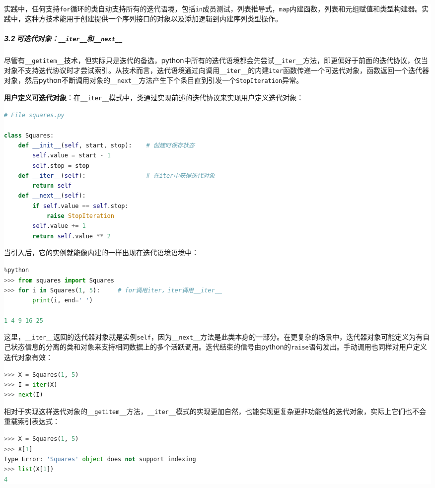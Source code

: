 实践中，任何支持`for`循环的类自动支持所有的迭代语境，包括`in`成员测试，列表推导式，`map`内建函数，列表和元组赋值和类型构建器。实践中，这种方技术能用于创建提供一个序列接口的对象以及添加逻辑到内建序列类型操作。

##### 3.2 可迭代对象：`__iter__`和`__next__`

尽管有`__getitem__`技术，但实际只是迭代的备选，python中所有的迭代语境都会先尝试`__iter__`方法，即更偏好于前面的迭代协议，仅当对象不支持迭代协议时才尝试索引。从技术而言，迭代语境通过向调用`__iter__`的内建`iter`函数传递一个可迭代对象，函数返回一个迭代器对象，然后python不断调用对象的`__next__`方法产生下个条目直到引发一个`StopIteration`异常。

**用户定义可迭代对象**：在`__iter__`模式中，类通过实现前述的迭代协议来实现用户定义迭代对象：

```python
# File squares.py

class Squares:
    def __init__(self, start, stop):	# 创建时保存状态
        self.value = start - 1
        self.stop = stop
    def __iter__(self):					# 在iter中获得迭代对象
        return self
    def __next__(self):
        if self.value == self.stop:
            raise StopIteration
        self.value += 1
        return self.value ** 2
```

当引入后，它的实例就能像内建的一样出现在迭代语境语境中：

```python
%python
>>> from squares import Squares
>>> for i in Squares(1, 5):		# for调用iter，iter调用__iter__
    	print(i, end=' ')
        
1 4 9 16 25
```

这里，`__iter__`返回的迭代器对象就是实例`self`，因为`__next__`方法是此类本身的一部分。在更复杂的场景中，迭代器对象可能定义为有自己状态信息的分离的类和对象来支持相同数据上的多个活跃调用。迭代结束的信号由python的`raise`语句发出。手动调用也同样对用户定义迭代对象有效：

```python
>>> X = Squares(1, 5)
>>> I = iter(X)
>>> next(I)
```

相对于实现这样迭代对象的`__getitem__`方法，`__iter__`模式的实现更加自然，也能实现更复杂更非功能性的迭代对象，实际上它们也不会重载索引表达式：

```python 
>>> X = Squares(1, 5)
>>> X[1]
Type Error: 'Squares' object does not support indexing
>>> list(X[1])
4
```
